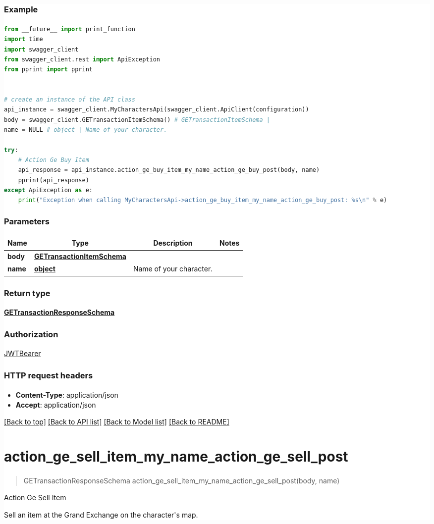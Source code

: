 ### Example
```python
from __future__ import print_function
import time
import swagger_client
from swagger_client.rest import ApiException
from pprint import pprint


# create an instance of the API class
api_instance = swagger_client.MyCharactersApi(swagger_client.ApiClient(configuration))
body = swagger_client.GETransactionItemSchema() # GETransactionItemSchema | 
name = NULL # object | Name of your character.

try:
    # Action Ge Buy Item
    api_response = api_instance.action_ge_buy_item_my_name_action_ge_buy_post(body, name)
    pprint(api_response)
except ApiException as e:
    print("Exception when calling MyCharactersApi->action_ge_buy_item_my_name_action_ge_buy_post: %s\n" % e)
```

### Parameters

Name | Type | Description  | Notes
------------- | ------------- | ------------- | -------------
 **body** | [**GETransactionItemSchema**](GETransactionItemSchema.md)|  | 
 **name** | [**object**](.md)| Name of your character. | 

### Return type

[**GETransactionResponseSchema**](GETransactionResponseSchema.md)

### Authorization

[JWTBearer](../README.md#JWTBearer)

### HTTP request headers

 - **Content-Type**: application/json
 - **Accept**: application/json

[[Back to top]](#) [[Back to API list]](../README.md#documentation-for-api-endpoints) [[Back to Model list]](../README.md#documentation-for-models) [[Back to README]](../README.md)

# **action_ge_sell_item_my_name_action_ge_sell_post**
> GETransactionResponseSchema action_ge_sell_item_my_name_action_ge_sell_post(body, name)

Action Ge Sell Item

Sell an item at the Grand Exchange on the character's map.
